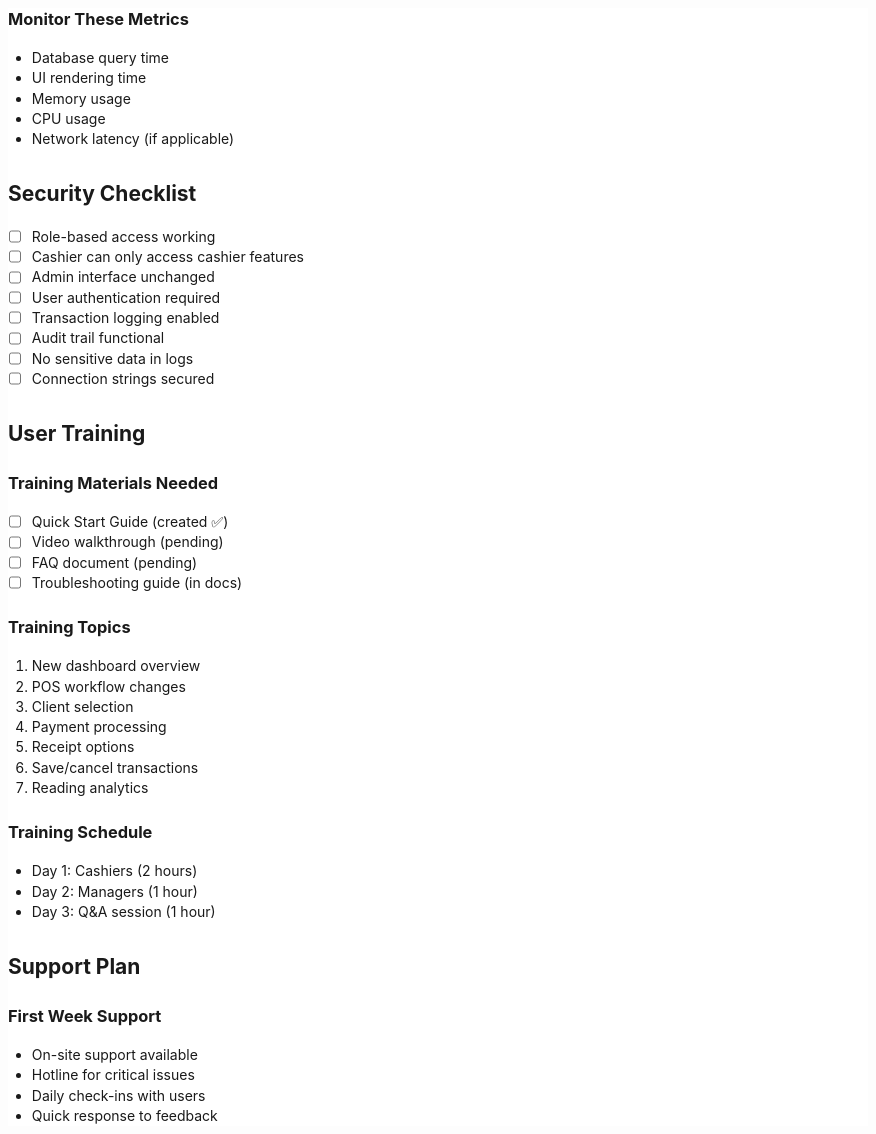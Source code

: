 ### Monitor These Metrics
- Database query time
- UI rendering time
- Memory usage
- CPU usage
- Network latency (if applicable)

## Security Checklist

- [ ] Role-based access working
- [ ] Cashier can only access cashier features
- [ ] Admin interface unchanged
- [ ] User authentication required
- [ ] Transaction logging enabled
- [ ] Audit trail functional
- [ ] No sensitive data in logs
- [ ] Connection strings secured

## User Training

### Training Materials Needed
- [ ] Quick Start Guide (created ✅)
- [ ] Video walkthrough (pending)
- [ ] FAQ document (pending)
- [ ] Troubleshooting guide (in docs)

### Training Topics
1. New dashboard overview
2. POS workflow changes
3. Client selection
4. Payment processing
5. Receipt options
6. Save/cancel transactions
7. Reading analytics

### Training Schedule
- Day 1: Cashiers (2 hours)
- Day 2: Managers (1 hour)
- Day 3: Q&A session (1 hour)

## Support Plan

### First Week Support
- On-site support available
- Hotline for critical issues
- Daily check-ins with users
- Quick response to feedback
